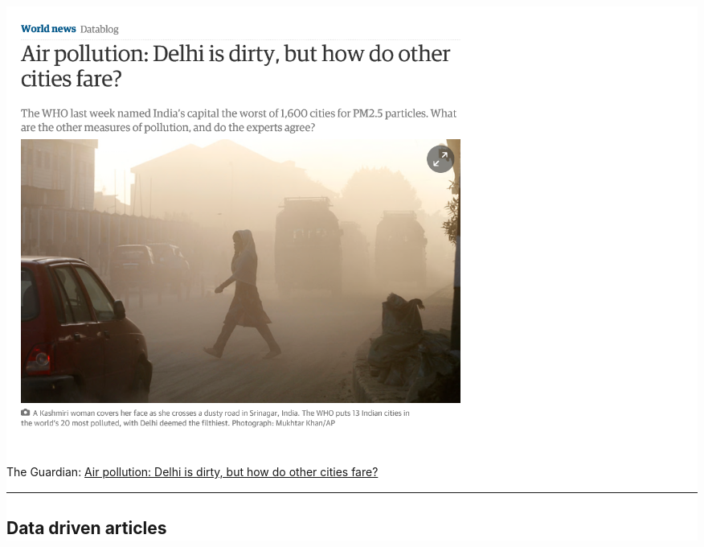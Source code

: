 <img src="images/delhi.png" style="height:550px"/>
</a>

<div class="reference">

The Guardian: [Air pollution: Delhi is dirty, but how do other cities fare?](http://www.theguardian.com/news/datablog/2015/jun/24/air-pollution-delhi-is-dirty-but-how-do-other-cities-fare)

</div>

---------------------------------------------------------------------------------------------------

## Data driven articles
